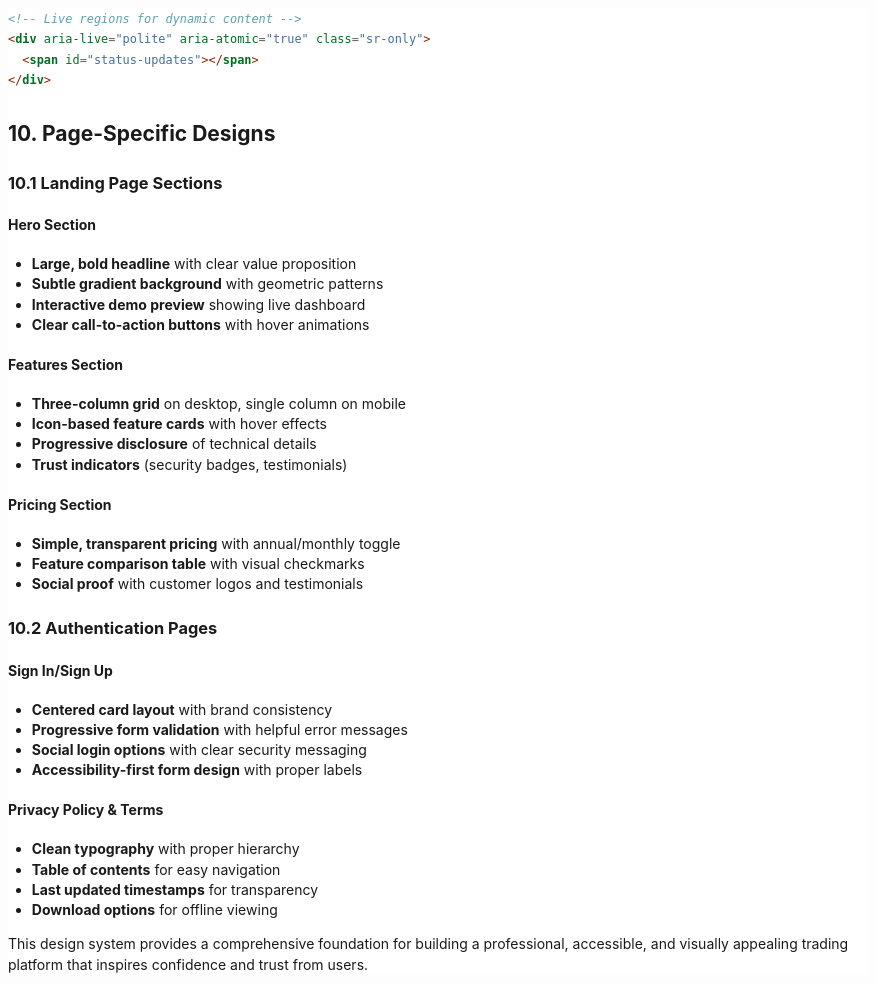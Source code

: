 ```html
<!-- Live regions for dynamic content -->
<div aria-live="polite" aria-atomic="true" class="sr-only">
  <span id="status-updates"></span>
</div>
```

## 10. Page-Specific Designs

### 10.1 Landing Page Sections

#### Hero Section
- **Large, bold headline** with clear value proposition
- **Subtle gradient background** with geometric patterns
- **Interactive demo preview** showing live dashboard
- **Clear call-to-action buttons** with hover animations

#### Features Section
- **Three-column grid** on desktop, single column on mobile
- **Icon-based feature cards** with hover effects
- **Progressive disclosure** of technical details
- **Trust indicators** (security badges, testimonials)

#### Pricing Section
- **Simple, transparent pricing** with annual/monthly toggle
- **Feature comparison table** with visual checkmarks
- **Social proof** with customer logos and testimonials

### 10.2 Authentication Pages

#### Sign In/Sign Up
- **Centered card layout** with brand consistency
- **Progressive form validation** with helpful error messages
- **Social login options** with clear security messaging
- **Accessibility-first form design** with proper labels

#### Privacy Policy & Terms
- **Clean typography** with proper hierarchy
- **Table of contents** for easy navigation
- **Last updated timestamps** for transparency
- **Download options** for offline viewing

This design system provides a comprehensive foundation for building a professional, accessible, and visually appealing trading platform that inspires confidence and trust from users.